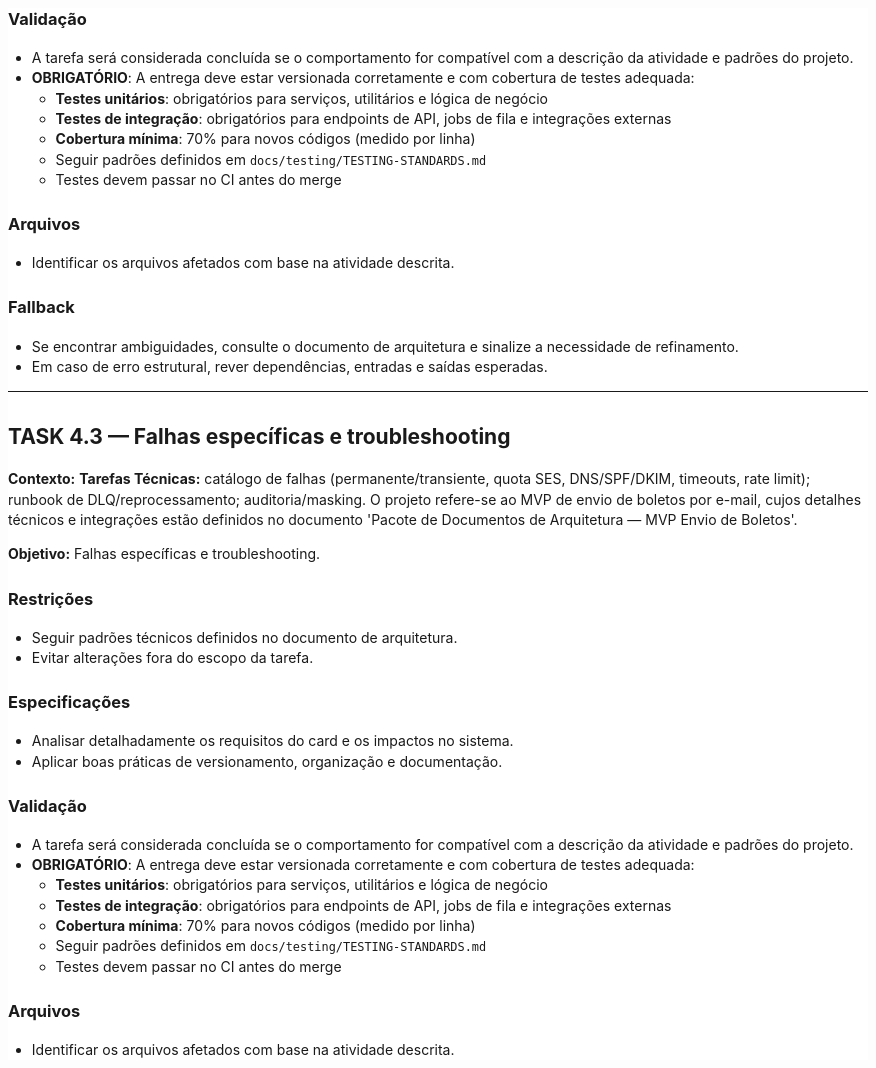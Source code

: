 ### Validação
- A tarefa será considerada concluída se o comportamento for compatível com a descrição da atividade e padrões do projeto.
- **OBRIGATÓRIO**: A entrega deve estar versionada corretamente e com cobertura de testes adequada:
  - **Testes unitários**: obrigatórios para serviços, utilitários e lógica de negócio
  - **Testes de integração**: obrigatórios para endpoints de API, jobs de fila e integrações externas
  - **Cobertura mínima**: 70% para novos códigos (medido por linha)
  - Seguir padrões definidos em `docs/testing/TESTING-STANDARDS.md`
  - Testes devem passar no CI antes do merge

### Arquivos
- Identificar os arquivos afetados com base na atividade descrita.

### Fallback
- Se encontrar ambiguidades, consulte o documento de arquitetura e sinalize a necessidade de refinamento.
- Em caso de erro estrutural, rever dependências, entradas e saídas esperadas.

---
## TASK 4.3 — Falhas específicas e troubleshooting

**Contexto:** **Tarefas Técnicas:** catálogo de falhas (permanente/transiente, quota SES, DNS/SPF/DKIM, timeouts, rate limit); runbook de DLQ/reprocessamento; auditoria/masking.   O projeto refere-se ao MVP de envio de boletos por e-mail, cujos detalhes técnicos e integrações estão definidos no documento 'Pacote de Documentos de Arquitetura — MVP Envio de Boletos'.

**Objetivo:** Falhas específicas e troubleshooting.

### Restrições
- Seguir padrões técnicos definidos no documento de arquitetura.
- Evitar alterações fora do escopo da tarefa.

### Especificações
- Analisar detalhadamente os requisitos do card e os impactos no sistema.
- Aplicar boas práticas de versionamento, organização e documentação.

### Validação
- A tarefa será considerada concluída se o comportamento for compatível com a descrição da atividade e padrões do projeto.
- **OBRIGATÓRIO**: A entrega deve estar versionada corretamente e com cobertura de testes adequada:
  - **Testes unitários**: obrigatórios para serviços, utilitários e lógica de negócio
  - **Testes de integração**: obrigatórios para endpoints de API, jobs de fila e integrações externas
  - **Cobertura mínima**: 70% para novos códigos (medido por linha)
  - Seguir padrões definidos em `docs/testing/TESTING-STANDARDS.md`
  - Testes devem passar no CI antes do merge

### Arquivos
- Identificar os arquivos afetados com base na atividade descrita.
